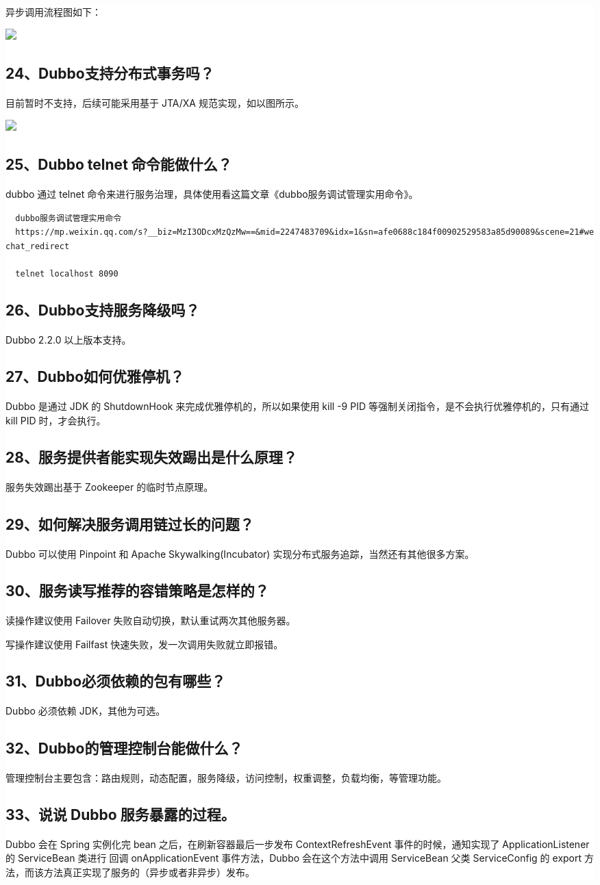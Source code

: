   异步调用流程图如下：
  
  ![](https://img-blog.csdn.net/20181002113955917?watermark/2/text/aHR0cHM6Ly9ibG9nLmNzZG4ubmV0L21vYWt1bg==/font/5a6L5L2T/fontsize/400/fill/I0JBQkFCMA==/dissolve/70)
  
## 24、Dubbo支持分布式事务吗？
   目前暂时不支持，后续可能采用基于 JTA/XA 规范实现，如以图所示。
   
   ![](https://img-blog.csdn.net/20181002114007181?watermark/2/text/aHR0cHM6Ly9ibG9nLmNzZG4ubmV0L21vYWt1bg==/font/5a6L5L2T/fontsize/400/fill/I0JBQkFCMA==/dissolve/70)
   
## 25、Dubbo telnet 命令能做什么？
  dubbo 通过 telnet 命令来进行服务治理，具体使用看这篇文章《dubbo服务调试管理实用命令》。
  
      dubbo服务调试管理实用命令
      https://mp.weixin.qq.com/s?__biz=MzI3ODcxMzQzMw==&mid=2247483709&idx=1&sn=afe0688c184f00902529583a85d90089&scene=21#wechat_redirect
      
      telnet localhost 8090
      
## 26、Dubbo支持服务降级吗？
  Dubbo 2.2.0 以上版本支持。
  
## 27、Dubbo如何优雅停机？
  Dubbo 是通过 JDK 的 ShutdownHook 来完成优雅停机的，所以如果使用 kill -9 PID 等强制关闭指令，是不会执行优雅停机的，只有通过 kill PID 时，才会执行。
  
## 28、服务提供者能实现失效踢出是什么原理？
  服务失效踢出基于 Zookeeper 的临时节点原理。
  
## 29、如何解决服务调用链过长的问题？
  
  Dubbo 可以使用 Pinpoint 和 Apache Skywalking(Incubator) 实现分布式服务追踪，当然还有其他很多方案。
  
## 30、服务读写推荐的容错策略是怎样的？
  
  读操作建议使用 Failover 失败自动切换，默认重试两次其他服务器。
  
  写操作建议使用 Failfast 快速失败，发一次调用失败就立即报错。
  
## 31、Dubbo必须依赖的包有哪些？
  
  Dubbo 必须依赖 JDK，其他为可选。
  
## 32、Dubbo的管理控制台能做什么？
  
  管理控制台主要包含：路由规则，动态配置，服务降级，访问控制，权重调整，负载均衡，等管理功能。
  
## 33、说说 Dubbo 服务暴露的过程。
  
  Dubbo 会在 Spring 实例化完 bean 之后，在刷新容器最后一步发布 ContextRefreshEvent 事件的时候，通知实现了 ApplicationListener 的 ServiceBean 类进行
  回调 onApplicationEvent 事件方法，Dubbo 会在这个方法中调用 ServiceBean 父类 ServiceConfig 的 export 方法，而该方法真正实现了服务的（异步或者非异步）发布。
  